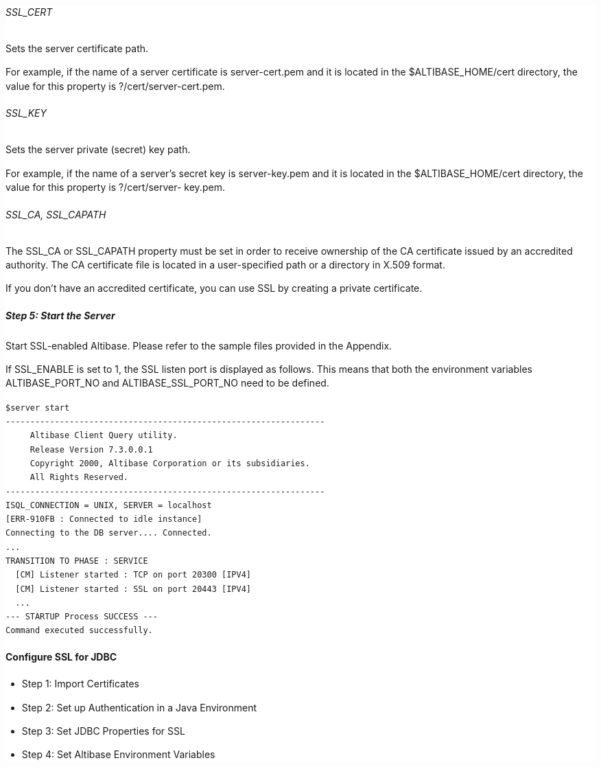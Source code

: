 ###### SSL_CERT

Sets the server certificate path.

For example, if the name of a server certificate is server-cert.pem and it is located in the $ALTIBASE_HOME/cert directory, the value for this property is ?/cert/server-cert.pem.

###### SSL_KEY

Sets the server private (secret) key path.

For example, if the name of a server’s secret key is server-key.pem and it is located in the $ALTIBASE_HOME/cert directory, the value for this property is ?/cert/server- key.pem.

###### SSL_CA, SSL_CAPATH

The SSL_CA or SSL_CAPATH property must be set in order to receive ownership of the CA certificate issued by an accredited authority. The CA certificate file is located in a user-specified path or a directory in X.509 format.

If you don’t have an accredited certificate, you can use SSL by creating a private certificate. 

##### Step 5: Start the Server

Start SSL-enabled Altibase. Please refer to the sample files provided in the Appendix.

If SSL_ENABLE is set to 1, the SSL listen port is displayed as follows. This means that both the environment variables ALTIBASE_PORT_NO and ALTIBASE_SSL_PORT_NO need to be defined. 

```
$server start
-----------------------------------------------------------------
     Altibase Client Query utility.
     Release Version 7.3.0.0.1
     Copyright 2000, Altibase Corporation or its subsidiaries.
     All Rights Reserved.
-----------------------------------------------------------------
ISQL_CONNECTION = UNIX, SERVER = localhost
[ERR-910FB : Connected to idle instance]
Connecting to the DB server.... Connected.
...
TRANSITION TO PHASE : SERVICE
  [CM] Listener started : TCP on port 20300 [IPV4]
  [CM] Listener started : SSL on port 20443 [IPV4]
  ...
--- STARTUP Process SUCCESS ---
Command executed successfully.
```

#### Configure SSL for JDBC

-   Step 1: Import Certificates

-   Step 2: Set up Authentication in a Java Environment

-   Step 3: Set JDBC Properties for SSL

-   Step 4: Set Altibase Environment Variables
